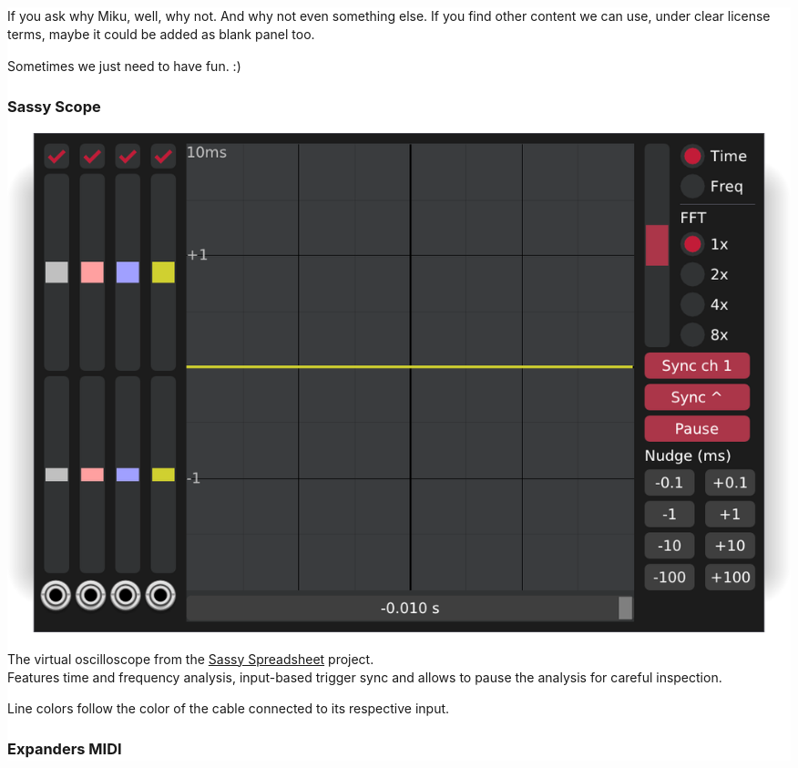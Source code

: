 If you ask why Miku, well, why not. And why not even something else.
If you find other content we can use, under clear license terms, maybe it could be added as blank panel too.

Sometimes we just need to have fun. :)

### Sassy Scope

![screenshot](Module_SassyScope.png)

The virtual oscilloscope from the [Sassy Spreadsheet](https://github.com/jarikomppa/sassy) project.  
Features time and frequency analysis, input-based trigger sync and allows to pause the analysis for careful inspection.

Line colors follow the color of the cable connected to its respective input.

### Expanders MIDI

